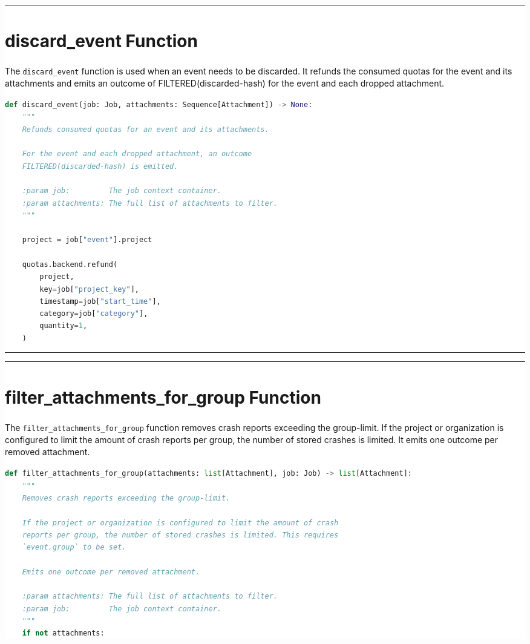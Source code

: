 
</SwmSnippet>

<SwmSnippet path="/src/sentry/event_manager.py" line="2596">

---

# discard_event Function

The `discard_event` function is used when an event needs to be discarded. It refunds the consumed quotas for the event and its attachments and emits an outcome of FILTERED(discarded-hash) for the event and each dropped attachment.

```python
def discard_event(job: Job, attachments: Sequence[Attachment]) -> None:
    """
    Refunds consumed quotas for an event and its attachments.

    For the event and each dropped attachment, an outcome
    FILTERED(discarded-hash) is emitted.

    :param job:         The job context container.
    :param attachments: The full list of attachments to filter.
    """

    project = job["event"].project

    quotas.backend.refund(
        project,
        key=job["project_key"],
        timestamp=job["start_time"],
        category=job["category"],
        quantity=1,
    )

```

---

</SwmSnippet>

<SwmSnippet path="/src/sentry/event_manager.py" line="2691">

---

# filter_attachments_for_group Function

The `filter_attachments_for_group` function removes crash reports exceeding the group-limit. If the project or organization is configured to limit the amount of crash reports per group, the number of stored crashes is limited. It emits one outcome per removed attachment.

```python
def filter_attachments_for_group(attachments: list[Attachment], job: Job) -> list[Attachment]:
    """
    Removes crash reports exceeding the group-limit.

    If the project or organization is configured to limit the amount of crash
    reports per group, the number of stored crashes is limited. This requires
    `event.group` to be set.

    Emits one outcome per removed attachment.

    :param attachments: The full list of attachments to filter.
    :param job:         The job context container.
    """
    if not attachments:
```